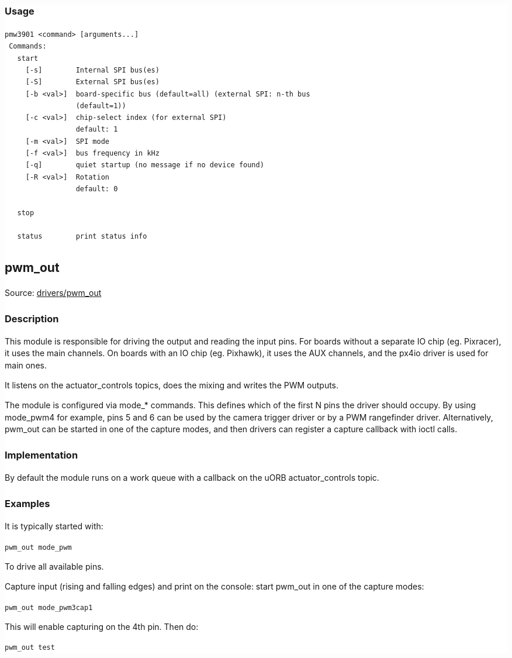 <a id="pmw3901_usage"></a>

### Usage
```
pmw3901 <command> [arguments...]
 Commands:
   start
     [-s]        Internal SPI bus(es)
     [-S]        External SPI bus(es)
     [-b <val>]  board-specific bus (default=all) (external SPI: n-th bus
                 (default=1))
     [-c <val>]  chip-select index (for external SPI)
                 default: 1
     [-m <val>]  SPI mode
     [-f <val>]  bus frequency in kHz
     [-q]        quiet startup (no message if no device found)
     [-R <val>]  Rotation
                 default: 0

   stop

   status        print status info
```
## pwm_out
Source: [drivers/pwm_out](https://github.com/PX4/Firmware/tree/master/src/drivers/pwm_out)


### Description
This module is responsible for driving the output and reading the input pins. For boards without a separate IO chip (eg. Pixracer), it uses the main channels. On boards with an IO chip (eg. Pixhawk), it uses the AUX channels, and the px4io driver is used for main ones.

It listens on the actuator_controls topics, does the mixing and writes the PWM outputs.

The module is configured via mode_* commands. This defines which of the first N pins the driver should occupy. By using mode_pwm4 for example, pins 5 and 6 can be used by the camera trigger driver or by a PWM rangefinder driver. Alternatively, pwm_out can be started in one of the capture modes, and then drivers can register a capture callback with ioctl calls.

### Implementation
By default the module runs on a work queue with a callback on the uORB actuator_controls topic.

### Examples
It is typically started with:
```
pwm_out mode_pwm
```
To drive all available pins.

Capture input (rising and falling edges) and print on the console: start pwm_out in one of the capture modes:
```
pwm_out mode_pwm3cap1
```
This will enable capturing on the 4th pin. Then do:
```
pwm_out test
```
